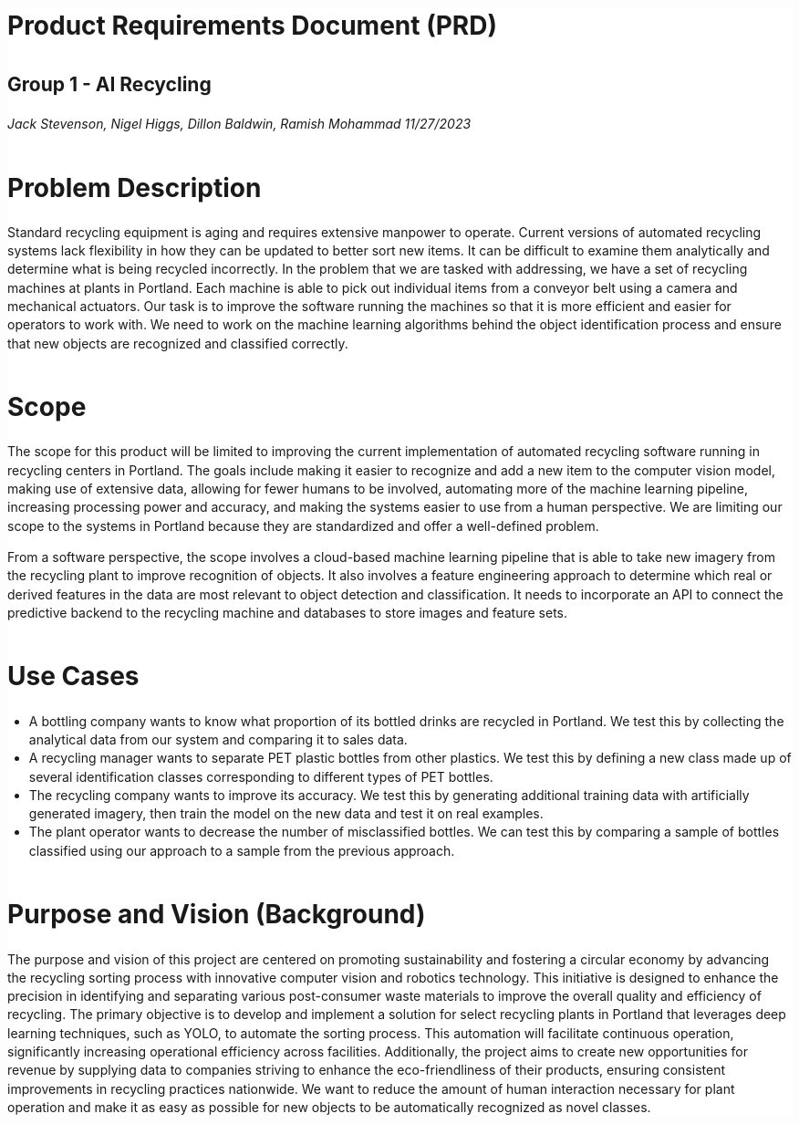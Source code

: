 # Product Requirements Document (PRD)
## Group 1 - AI Recycling
*Jack Stevenson, Nigel Higgs, Dillon Baldwin, Ramish Mohammad*
*11/27/2023*

# Problem Description
Standard recycling equipment is aging and requires extensive manpower to operate. Current versions of automated recycling systems lack flexibility in how they can be updated to better sort new items. It can be difficult to examine them analytically and determine what is being recycled incorrectly. In the problem that we are tasked with addressing, we have a set of recycling machines at plants in Portland. Each machine is able to pick out individual items from a conveyor belt using a camera and mechanical actuators. Our task is to improve the software running the machines so that it is more efficient and easier for operators to work with. We need to work on the machine learning algorithms behind the object identification process and ensure that new objects are recognized and classified correctly.

# Scope
The scope for this product will be limited to improving the current implementation of automated recycling software running in recycling centers in Portland. The goals include making it easier to recognize and add a new item to the computer vision model, making use of extensive data, allowing for fewer humans to be involved, automating more of the machine learning pipeline, increasing processing power and accuracy, and making the systems easier to use from a human perspective. We are limiting our scope to the systems in Portland because they are standardized and offer a well-defined problem.

From a software perspective, the scope involves a cloud-based machine learning pipeline that is able to take new imagery from the recycling plant to improve recognition of objects. It also involves a feature engineering approach to determine which real or derived features in the data are most relevant to object detection and classification. It needs to incorporate an API to connect the predictive backend to the recycling machine and databases to store images and feature sets.

# Use Cases
- A bottling company wants to know what proportion of its bottled drinks are recycled in Portland. We test this by collecting the analytical data from our system and comparing it to sales data.
- A recycling manager wants to separate PET plastic bottles from other plastics. We test this by defining a new class made up of several identification classes corresponding to different types of PET bottles.
- The recycling company wants to improve its accuracy. We test this by generating additional training data with artificially generated imagery, then train the model on the new data and test it on real examples.
- The plant operator wants to decrease the number of misclassified bottles. We can test this by comparing a sample of bottles classified using our approach to a sample from the previous approach.

# Purpose and Vision (Background)
The purpose and vision of this project are centered on promoting sustainability and fostering a circular economy by advancing the recycling sorting process with innovative computer vision and robotics technology. This initiative is designed to enhance the precision in identifying and separating various post-consumer waste materials to improve the overall quality and efficiency of recycling. The primary objective is to develop and implement a solution for select recycling plants in Portland that leverages deep learning techniques, such as YOLO, to automate the sorting process. This automation will facilitate continuous operation, significantly increasing operational efficiency across facilities. Additionally, the project aims to create new opportunities for revenue by supplying data to companies striving to enhance the eco-friendliness of their products, ensuring consistent improvements in recycling practices nationwide. We want to reduce the amount of human interaction necessary for plant operation and make it as easy as possible for new objects to be automatically recognized as novel classes.
